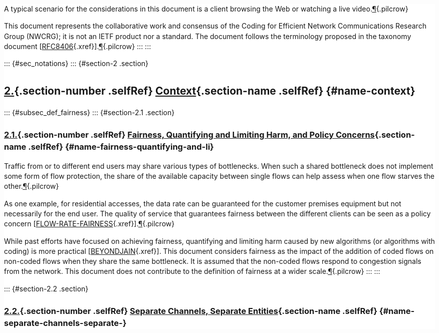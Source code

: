 A typical scenario for the considerations in this document is a client
browsing the Web or watching a live video.[¶](#section-1-6){.pilcrow}

This document represents the collaborative work and consensus of the
Coding for Efficient Network Communications Research Group (NWCRG); it
is not an IETF product nor a standard. The document follows the
terminology proposed in the taxonomy document
\[[RFC8406](#RFC8406){.xref}\].[¶](#section-1-7){.pilcrow}
:::
:::

::: {#sec_notations}
::: {#section-2 .section}
## [2.](#section-2){.section-number .selfRef} [Context](#name-context){.section-name .selfRef} {#name-context}

::: {#subsec_def_fairness}
::: {#section-2.1 .section}
### [2.1.](#section-2.1){.section-number .selfRef} [Fairness, Quantifying and Limiting Harm, and Policy Concerns](#name-fairness-quantifying-and-li){.section-name .selfRef} {#name-fairness-quantifying-and-li}

Traffic from or to different end users may share various types of
bottlenecks. When such a shared bottleneck does not implement some form
of flow protection, the share of the available capacity between single
flows can help assess when one flow starves the
other.[¶](#section-2.1-1){.pilcrow}

As one example, for residential accesses, the data rate can be
guaranteed for the customer premises equipment but not necessarily for
the end user. The quality of service that guarantees fairness between
the different clients can be seen as a policy concern
\[[FLOW-RATE-FAIRNESS](#I-D.briscoe-tsvarea-fair){.xref}\].[¶](#section-2.1-2){.pilcrow}

While past efforts have focused on achieving fairness, quantifying and
limiting harm caused by new algorithms (or algorithms with coding) is
more practical \[[BEYONDJAIN](#BEYONDJAIN){.xref}\]. This document
considers fairness as the impact of the addition of coded flows on
non-coded flows when they share the same bottleneck. It is assumed that
the non-coded flows respond to congestion signals from the network. This
document does not contribute to the definition of fairness at a wider
scale.[¶](#section-2.1-3){.pilcrow}
:::
:::

::: {#section-2.2 .section}
### [2.2.](#section-2.2){.section-number .selfRef} [Separate Channels, Separate Entities](#name-separate-channels-separate-){.section-name .selfRef} {#name-separate-channels-separate-}
